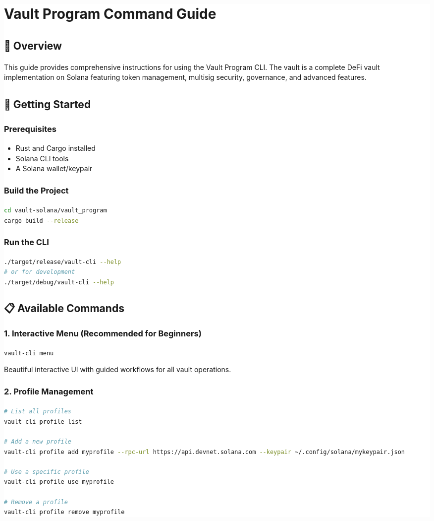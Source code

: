 # Vault Program Command Guide

## 🎯 Overview

This guide provides comprehensive instructions for using the Vault Program CLI. The vault is a complete DeFi vault implementation on Solana featuring token management, multisig security, governance, and advanced features.

## 🚀 Getting Started

### Prerequisites
- Rust and Cargo installed
- Solana CLI tools
- A Solana wallet/keypair

### Build the Project
```bash
cd vault-solana/vault_program
cargo build --release
```

### Run the CLI
```bash
./target/release/vault-cli --help
# or for development
./target/debug/vault-cli --help
```

## 📋 Available Commands

### 1. Interactive Menu (Recommended for Beginners)
```bash
vault-cli menu
```
Beautiful interactive UI with guided workflows for all vault operations.

### 2. Profile Management
```bash
# List all profiles
vault-cli profile list

# Add a new profile
vault-cli profile add myprofile --rpc-url https://api.devnet.solana.com --keypair ~/.config/solana/mykeypair.json

# Use a specific profile
vault-cli profile use myprofile

# Remove a profile
vault-cli profile remove myprofile
```
